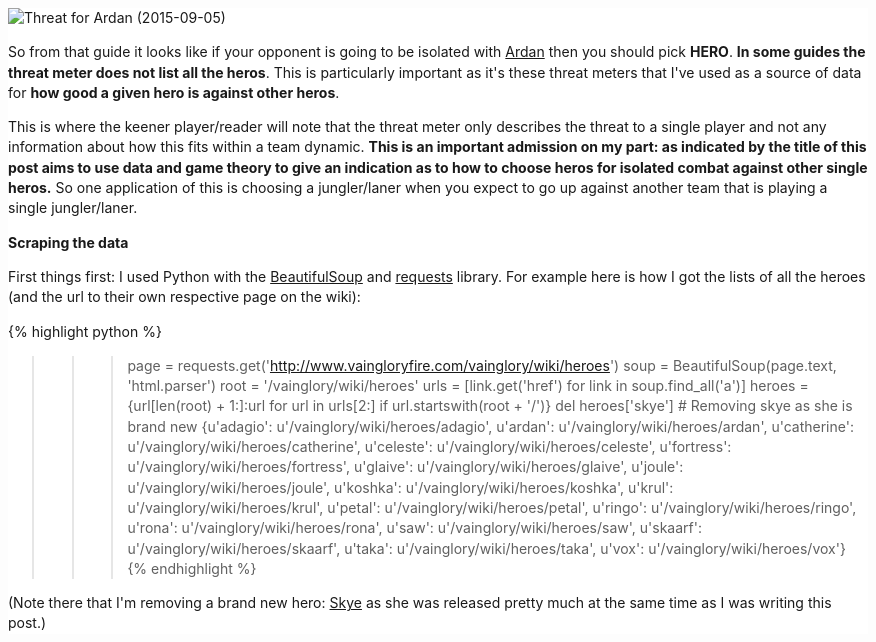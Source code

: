 ![Threat for Ardan
(2015-09-05)]({{site.baseurl}}/assets/images/ardan_threat_meter.png)

So from that guide it looks like if your opponent is going to be isolated with
[Ardan](http://www.vaingloryfire.com/vainglory/wiki/heroes/ardan) then you should pick **HERO**. **In some guides the threat meter does
not list all the heros**. This is particularly important as it's these threat
meters that I've used as a source of data for **how good a given hero is
against other heros**.

This is where the keener player/reader will note that the threat meter only
describes the threat to a single player and not any information about how this
fits within a team dynamic. **This is an important admission on my part: as
indicated by the title of this post aims to use data and game theory to give an
indication as to how to choose heros for isolated combat against other single
heros.** So one application of this is choosing a jungler/laner when you expect
to go up against another team that is playing a single jungler/laner.

**Scraping the data**

First things first: I used Python with the
[BeautifulSoup](http://www.crummy.com/software/BeautifulSoup/bs4/doc/) and
[requests](http://www.python-requests.org/en/latest/) library. For example here
is how I got the lists of all the heroes (and the url to their own respective
page on the wiki):

{% highlight python %}
>>> page = requests.get('http://www.vaingloryfire.com/vainglory/wiki/heroes')
>>> soup = BeautifulSoup(page.text, 'html.parser')
>>> root = '/vainglory/wiki/heroes'
>>> urls = [link.get('href') for link in soup.find_all('a')]
>>> heroes = {url[len(root) + 1:]:url for url in urls[2:] if url.startswith(root + '/')}
>>> del heroes['skye'] # Removing skye as she is brand new
{u'adagio': u'/vainglory/wiki/heroes/adagio',
 u'ardan': u'/vainglory/wiki/heroes/ardan',
 u'catherine': u'/vainglory/wiki/heroes/catherine',
 u'celeste': u'/vainglory/wiki/heroes/celeste',
 u'fortress': u'/vainglory/wiki/heroes/fortress',
 u'glaive': u'/vainglory/wiki/heroes/glaive',
 u'joule': u'/vainglory/wiki/heroes/joule',
 u'koshka': u'/vainglory/wiki/heroes/koshka',
 u'krul': u'/vainglory/wiki/heroes/krul',
 u'petal': u'/vainglory/wiki/heroes/petal',
 u'ringo': u'/vainglory/wiki/heroes/ringo',
 u'rona': u'/vainglory/wiki/heroes/rona',
 u'saw': u'/vainglory/wiki/heroes/saw',
 u'skaarf': u'/vainglory/wiki/heroes/skaarf',
 u'taka': u'/vainglory/wiki/heroes/taka',
 u'vox': u'/vainglory/wiki/heroes/vox'}
{% endhighlight %}

(Note there that I'm removing a brand new hero:
[Skye](http://www.vaingloryfire.com/vainglory/wiki/heroes/skye) as she was
released pretty much at the same time as I was writing this post.)
